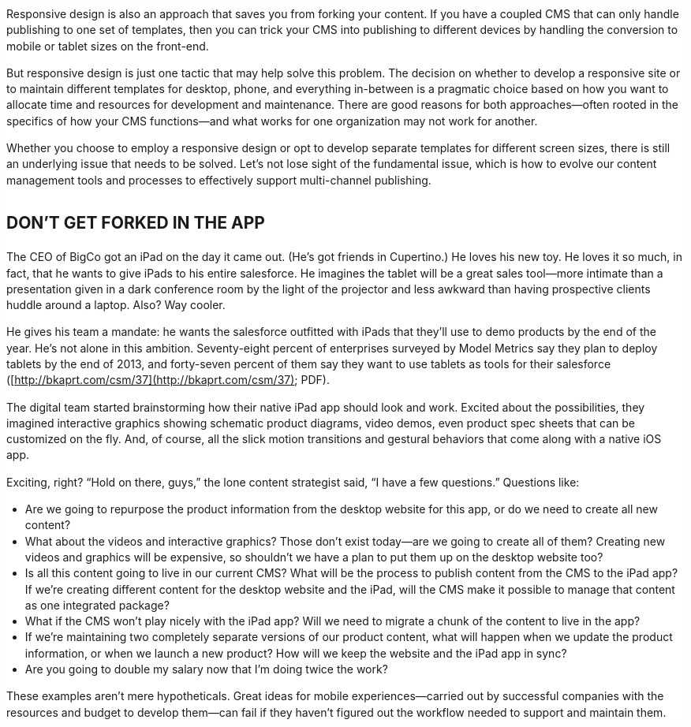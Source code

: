 Responsive design is also an approach that saves you from forking your content. If you have a coupled CMS that can only handle publishing to one set of templates, then you can trick your CMS into publishing to different devices by handling the conversion to mobile or tablet sizes on the front-end.

But responsive design is just one tactic that may help solve this problem. The decision on whether to develop a responsive site or to maintain different templates for desktop, phone, and everything in-between is a pragmatic choice based on how you want to allocate time and resources for development and maintenance. There are good reasons for both approaches—often rooted in the specifics of how your CMS functions—and what works for one organization may not work for another.

Whether you choose to employ a responsive design or opt to develop separate templates for different screen sizes, there is still an underlying issue that needs to be solved. Let’s not lose sight of the fundamental issue, which is how to evolve our content management tools and processes to effectively support multi-channel publishing.

## DON’T GET FORKED IN THE APP

The CEO of BigCo got an iPad on the day it came out. (He’s got friends in Cupertino.) He loves his new toy. He loves it so much, in fact, that he wants to give iPads to his entire salesforce. He imagines the tablet will be a great sales tool—more intimate than a presentation given in a dark conference room by the light of the projector and less awkward than having prospective clients huddle around a laptop. Also? Way cooler.

He gives his team a mandate: he wants the salesforce outfitted with iPads that they’ll use to demo products by the end of the year. He’s not alone in this ambition. Seventy-eight percent of enterprises surveyed by Model Metrics say they plan to deploy tablets by the end of 2013, and forty-seven percent of them say they want to use tablets as tools for their salesforce ([http://bkaprt.com/csm/37](http://bkaprt.com/csm/37); PDF).

The digital team started brainstorming how their native iPad app should look and work. Excited about the possibilities, they imagined interactive graphics showing schematic product diagrams, video demos, even product spec sheets that can be customized on the fly. And, of course, all the slick motion transitions and gestural behaviors that come along with a native iOS app.

Exciting, right? “Hold on there, guys,” the lone content strategist said, “I have a few questions.” Questions like:

* Are we going to repurpose the product information from the desktop website for this app, or do we need to create all new content?
* What about the videos and interactive graphics? Those don’t exist today—are we going to create all of them? Creating new videos and graphics will be expensive, so shouldn’t we have a plan to put them up on the desktop website too?
* Is all this content going to live in our current CMS? What will be the process to publish content from the CMS to the iPad app? If we’re creating different content for the desktop website and the iPad, will the CMS make it possible to manage that content as one integrated package?
* What if the CMS won’t play nicely with the iPad app? Will we need to migrate a chunk of the content to live in the app?
* If we’re maintaining two completely separate versions of our product content, what will happen when we update the product information, or when we launch a new product? How will we keep the website and the iPad app in sync?
* Are you going to double my salary now that I’m doing twice the work?

These examples aren’t mere hypotheticals. Great ideas for mobile experiences—carried out by successful companies with the resources and budget to develop them—can fail if they haven’t figured out the workflow needed to support and maintain them.
